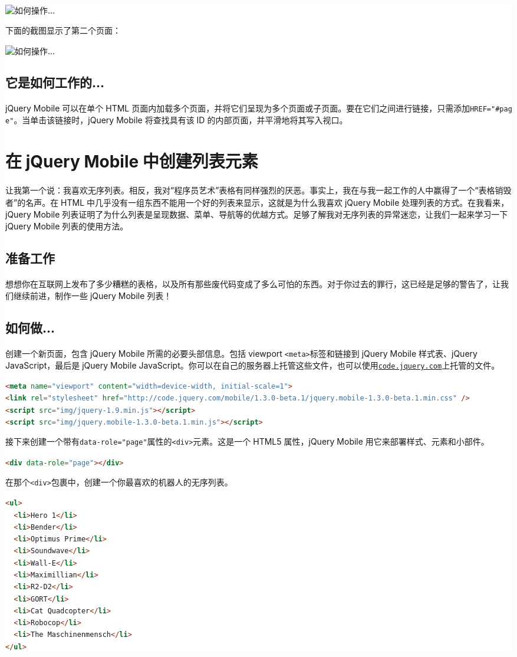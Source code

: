 ![如何操作...](https://github.com/OpenDocCN/freelearn-html-css-zh/raw/master/docs/h5c3-rsps-web-dsn-cb/img/5442OT_05_10.jpg)

下面的截图显示了第二个页面：

![如何操作...](https://github.com/OpenDocCN/freelearn-html-css-zh/raw/master/docs/h5c3-rsps-web-dsn-cb/img/5442OT_05_11.jpg)

## 它是如何工作的...

jQuery Mobile 可以在单个 HTML 页面内加载多个页面，并将它们呈现为多个页面或子页面。要在它们之间进行链接，只需添加`HREF="#page"`。当单击该链接时，jQuery Mobile 将查找具有该 ID 的内部页面，并平滑地将其写入视口。

# 在 jQuery Mobile 中创建列表元素

让我第一个说：我喜欢无序列表。相反，我对“程序员艺术”表格有同样强烈的厌恶。事实上，我在与我一起工作的人中赢得了一个“表格销毁者”的名声。在 HTML 中几乎没有一组东西不能用一个好的列表来显示，这就是为什么我喜欢 jQuery Mobile 处理列表的方式。在我看来，jQuery Mobile 列表证明了为什么列表是呈现数据、菜单、导航等的优越方式。足够了解我对无序列表的异常迷恋，让我们一起来学习一下 jQuery Mobile 列表的使用方法。

## 准备工作

想想你在互联网上发布了多少糟糕的表格，以及所有那些废代码变成了多么可怕的东西。对于你过去的罪行，这已经是足够的警告了，让我们继续前进，制作一些 jQuery Mobile 列表！

## 如何做...

创建一个新页面，包含 jQuery Mobile 所需的必要头部信息。包括 viewport `<meta>`标签和链接到 jQuery Mobile 样式表、jQuery JavaScript，最后是 jQuery Mobile JavaScript。你可以在自己的服务器上托管这些文件，也可以使用[`code.jquery.com`](http://code.jquery.com)上托管的文件。

```html
<meta name="viewport" content="width=device-width, initial-scale=1"> 
<link rel="stylesheet" href="http://code.jquery.com/mobile/1.3.0-beta.1/jquery.mobile-1.3.0-beta.1.min.css" />
<script src="img/jquery-1.9.min.js"></script>
<script src="img/jquery.mobile-1.3.0-beta.1.min.js"></script>
```

接下来创建一个带有`data-role="page"`属性的`<div>`元素。这是一个 HTML5 属性，jQuery Mobile 用它来部署样式、元素和小部件。

```html
<div data-role="page"></div>
```

在那个`<div>`包裹中，创建一个你最喜欢的机器人的无序列表。

```html
<ul>
  <li>Hero 1</li>
  <li>Bender</li>
  <li>Optimus Prime</li>
  <li>Soundwave</li>
  <li>Wall-E</li>
  <li>Maximillian</li>
  <li>R2-D2</li>
  <li>GORT</li>
  <li>Cat Quadcopter</li>
  <li>Robocop</li>
  <li>The Maschinenmensch</li>
</ul>
```
